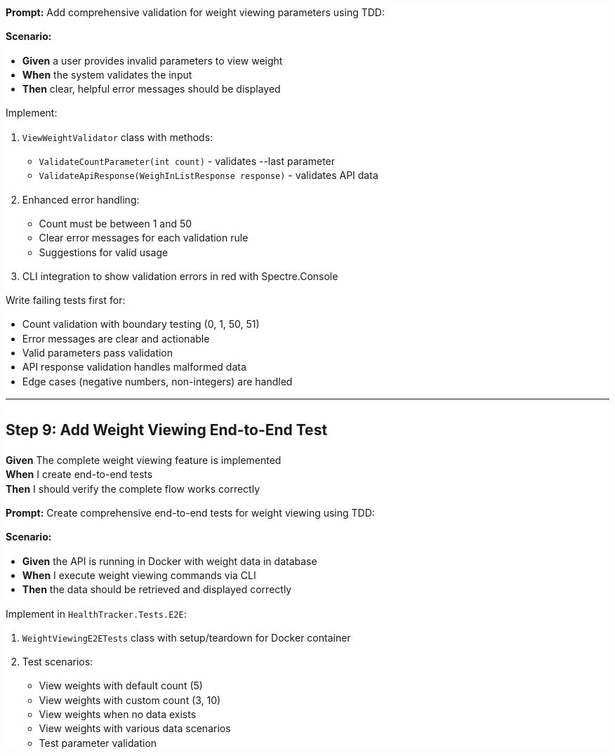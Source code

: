 **Prompt:**
Add comprehensive validation for weight viewing parameters using TDD:

**Scenario:**

- **Given** a user provides invalid parameters to view weight
- **When** the system validates the input
- **Then** clear, helpful error messages should be displayed

Implement:

1. `ViewWeightValidator` class with methods:

   - `ValidateCountParameter(int count)` - validates --last parameter
   - `ValidateApiResponse(WeighInListResponse response)` - validates API data

2. Enhanced error handling:

   - Count must be between 1 and 50
   - Clear error messages for each validation rule
   - Suggestions for valid usage

3. CLI integration to show validation errors in red with Spectre.Console

Write failing tests first for:

- Count validation with boundary testing (0, 1, 50, 51)
- Error messages are clear and actionable
- Valid parameters pass validation
- API response validation handles malformed data
- Edge cases (negative numbers, non-integers) are handled

---

## Step 9: Add Weight Viewing End-to-End Test

**Given** The complete weight viewing feature is implemented  
**When** I create end-to-end tests  
**Then** I should verify the complete flow works correctly

**Prompt:**
Create comprehensive end-to-end tests for weight viewing using TDD:

**Scenario:**

- **Given** the API is running in Docker with weight data in database
- **When** I execute weight viewing commands via CLI
- **Then** the data should be retrieved and displayed correctly

Implement in `HealthTracker.Tests.E2E`:

1. `WeightViewingE2ETests` class with setup/teardown for Docker container
2. Test scenarios:

   - View weights with default count (5)
   - View weights with custom count (3, 10)
   - View weights when no data exists
   - View weights with various data scenarios
   - Test parameter validation
